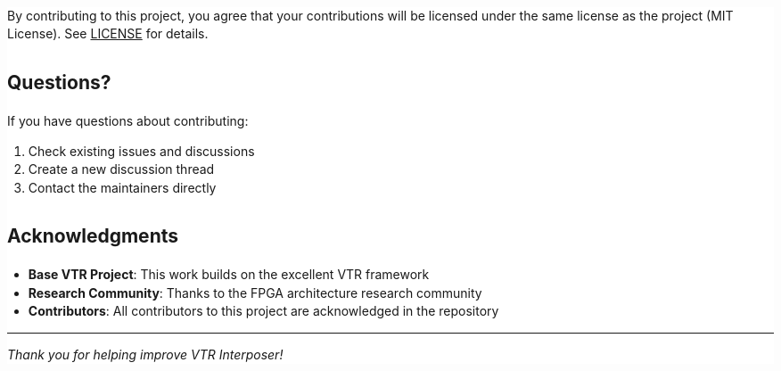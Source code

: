 By contributing to this project, you agree that your contributions will be licensed under the same license as the project (MIT License). See [LICENSE](LICENSE) for details.

## Questions?

If you have questions about contributing:
1. Check existing issues and discussions
2. Create a new discussion thread
3. Contact the maintainers directly

## Acknowledgments

- **Base VTR Project**: This work builds on the excellent VTR framework
- **Research Community**: Thanks to the FPGA architecture research community
- **Contributors**: All contributors to this project are acknowledged in the repository

---

*Thank you for helping improve VTR Interposer!*
